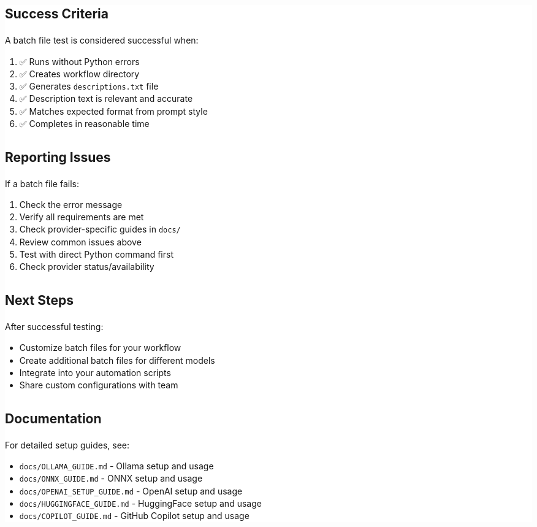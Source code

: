 ## Success Criteria

A batch file test is considered successful when:

1. ✅ Runs without Python errors
2. ✅ Creates workflow directory
3. ✅ Generates `descriptions.txt` file
4. ✅ Description text is relevant and accurate
5. ✅ Matches expected format from prompt style
6. ✅ Completes in reasonable time

## Reporting Issues

If a batch file fails:

1. Check the error message
2. Verify all requirements are met
3. Check provider-specific guides in `docs/`
4. Review common issues above
5. Test with direct Python command first
6. Check provider status/availability

## Next Steps

After successful testing:

- Customize batch files for your workflow
- Create additional batch files for different models
- Integrate into your automation scripts
- Share custom configurations with team

## Documentation

For detailed setup guides, see:

- `docs/OLLAMA_GUIDE.md` - Ollama setup and usage
- `docs/ONNX_GUIDE.md` - ONNX setup and usage
- `docs/OPENAI_SETUP_GUIDE.md` - OpenAI setup and usage
- `docs/HUGGINGFACE_GUIDE.md` - HuggingFace setup and usage
- `docs/COPILOT_GUIDE.md` - GitHub Copilot setup and usage
